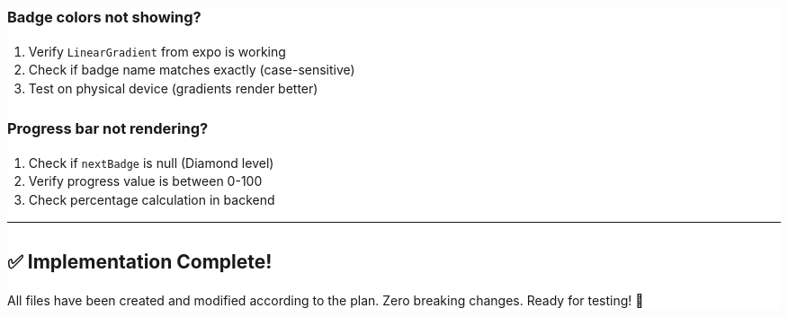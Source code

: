 ### Badge colors not showing?
1. Verify `LinearGradient` from expo is working
2. Check if badge name matches exactly (case-sensitive)
3. Test on physical device (gradients render better)

### Progress bar not rendering?
1. Check if `nextBadge` is null (Diamond level)
2. Verify progress value is between 0-100
3. Check percentage calculation in backend

---

## ✅ Implementation Complete!

All files have been created and modified according to the plan.
Zero breaking changes. Ready for testing! 🚀

